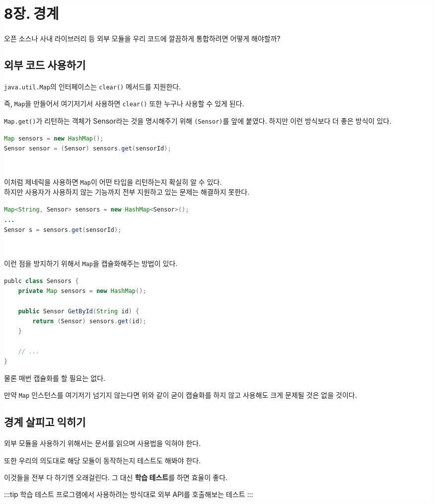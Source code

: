 # 8장. 경계
오픈 소스나 사내 라이브러리 등 외부 모듈을 우리 코드에 깔끔하게 통합하려면 어떻게 해야할까?

## 외부 코드 사용하기
`java.util.Map`의 인터페이스는 `clear()` 메서드를 지원한다.

즉, `Map`을 만들어서 여기저기서 사용하면 `clear()` 또한 누구나 사용할 수 있게 된다.
 
`Map.get()`가 리턴하는 객체가 Sensor라는 것을 명시해주기 위해 `(Sensor)`를 앞에 붙였다.
하지만 이런 방식보다 더 좋은 방식이 있다.
```java
Map sensors = new HashMap();
Sensor sensor = (Sensor) sensors.get(sensorId);
```
<br>

이처럼 제네릭을 사용하면 `Map`이 어떤 타입을 리턴하는지 확실히 알 수 있다.  
하지만 사용자가 사용하지 않는 기능까지 전부 지원하고 있는 문제는 해결하지 못한다.
```java
Map<String, Sensor> sensors = new HashMap<Sensor>();
...
Sensor s = sensors.get(sensorId);
```
<br>

이런 점을 방지하기 위해서 `Map`을 캡슐화해주는 방법이 있다.
```java
publc class Sensors {
    private Map sensors = new HashMap();

    public Sensor GetById(String id) {
        return (Sensor) sensors.get(id);
    }

    // ...
}
```

물론 매번 캡슐화를 할 필요는 없다.

만약 `Map` 인스턴스를 여기저기 넘기지 않는다면 위와 같이 굳이 캡슐화를 하지 않고 사용해도 크게 문제될 것은 없을 것이다.
<br>

## 경계 살피고 익히기

외부 모듈을 사용하기 위해서는 문서를 읽으며 사용법을 익혀야 한다.

또한 우리의 의도대로 해당 모듈이 동작하는지 테스트도 해봐야 한다.

이것들을 전부 다 하기엔 오래걸린다. 그 대신 **학습 테스트**를 하면 효율이 좋다.

:::tip 학습 테스트
프로그램에서 사용하려는 방식대로 외부 API를 호출해보는 테스트
:::
<br>
